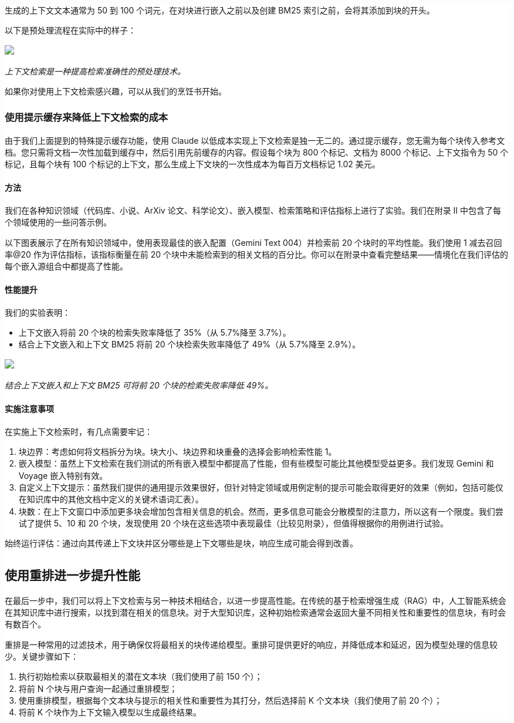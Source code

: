 生成的上下文文本通常为 50 到 100 个词元，在对块进行嵌入之前以及创建 BM25 索引之前，会将其添加到块的开头。

以下是预处理流程在实际中的样子：

![](https://www.anthropic.com/_next/image?url=https%3A%2F%2Fwww-cdn.anthropic.com%2Fimages%2F4zrzovbb%2Fwebsite%2F2496e7c6fedd7ffaa043895c23a4089638b0c21b-3840x2160.png&w=3840&q=75)

*上下文检索是一种提高检索准确性的预处理技术。*

如果你对使用上下文检索感兴趣，可以从我们的烹饪书开始。

### 使用提示缓存来降低上下文检索的成本

由于我们上面提到的特殊提示缓存功能，使用 Claude 以低成本实现上下文检索是独一无二的。通过提示缓存，您无需为每个块传入参考文档。您只需将文档一次性加载到缓存中，然后引用先前缓存的内容。假设每个块为 800 个标记、文档为 8000 个标记、上下文指令为 50 个标记，且每个块有 100 个标记的上下文，那么生成上下文块的一次性成本为每百万文档标记 1.02 美元。

#### 方法

我们在各种知识领域（代码库、小说、ArXiv 论文、科学论文）、嵌入模型、检索策略和评估指标上进行了实验。我们在附录 II 中包含了每个领域使用的一些问答示例。

以下图表展示了在所有知识领域中，使用表现最佳的嵌入配置（Gemini Text 004）并检索前 20 个块时的平均性能。我们使用 1 减去召回率@20 作为评估指标，该指标衡量在前 20 个块中未能检索到的相关文档的百分比。你可以在附录中查看完整结果——情境化在我们评估的每个嵌入源组合中都提高了性能。

#### 性能提升

我们的实验表明：

- 上下文嵌入将前 20 个块的检索失败率降低了 35%（从 5.7%降至 3.7%）。
- 结合上下文嵌入和上下文 BM25 将前 20 个块检索失败率降低了 49%（从 5.7%降至 2.9%）。

![](https://www.anthropic.com/_next/image?url=https%3A%2F%2Fwww-cdn.anthropic.com%2Fimages%2F4zrzovbb%2Fwebsite%2F7f8d739e491fe6b3ba0e6a9c74e4083d760b88c9-3840x2160.png&w=3840&q=75)

*结合上下文嵌入和上下文 BM25 可将前 20 个块的检索失败率降低 49%。*

#### 实施注意事项

在实施上下文检索时，有几点需要牢记：

1. 块边界：考虑如何将文档拆分为块。块大小、块边界和块重叠的选择会影响检索性能 1。
2. 嵌入模型：虽然上下文检索在我们测试的所有嵌入模型中都提高了性能，但有些模型可能比其他模型受益更多。我们发现 Gemini 和 Voyage 嵌入特别有效。
3. 自定义上下文提示：虽然我们提供的通用提示效果很好，但针对特定领域或用例定制的提示可能会取得更好的效果（例如，包括可能仅在知识库中的其他文档中定义的关键术语词汇表）。
4. 块数：在上下文窗口中添加更多块会增加包含相关信息的机会。然而，更多信息可能会分散模型的注意力，所以这有一个限度。我们尝试了提供 5、10 和 20 个块，发现使用 20 个块在这些选项中表现最佳（比较见附录），但值得根据你的用例进行试验。

始终运行评估：通过向其传递上下文块并区分哪些是上下文哪些是块，响应生成可能会得到改善。

## 使用重排进一步提升性能

在最后一步中，我们可以将上下文检索与另一种技术相结合，以进一步提高性能。在传统的基于检索增强生成（RAG）中，人工智能系统会在其知识库中进行搜索，以找到潜在相关的信息块。对于大型知识库，这种初始检索通常会返回大量不同相关性和重要性的信息块，有时会有数百个。

重排是一种常用的过滤技术，用于确保仅将最相关的块传递给模型。重排可提供更好的响应，并降低成本和延迟，因为模型处理的信息较少。关键步骤如下：

1. 执行初始检索以获取最相关的潜在文本块（我们使用了前 150 个）；
2. 将前 N 个块与用户查询一起通过重排模型；
3. 使用重排模型，根据每个文本块与提示的相关性和重要性为其打分，然后选择前 K 个文本块（我们使用了前 20 个）；
4. 将前 K 个块作为上下文输入模型以生成最终结果。

